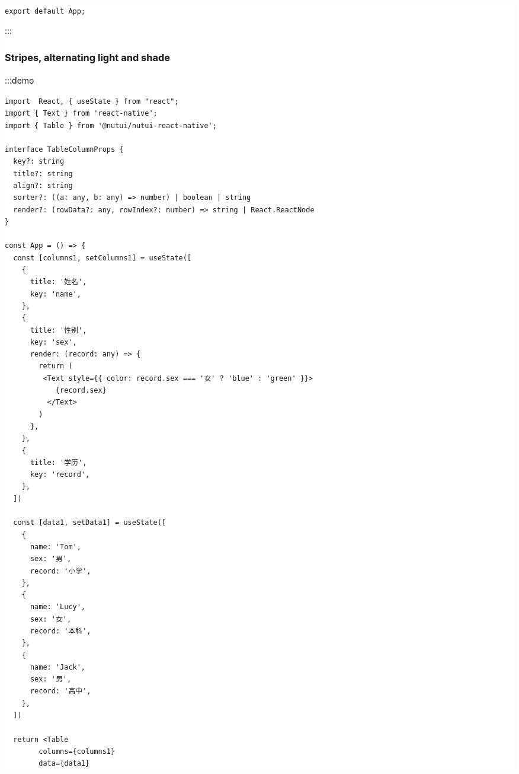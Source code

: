```SnackPlayer name=Table&dependencies=@nutui/nutui-react-native
export default App;
```
:::

### Stripes, alternating light and shade
:::demo
```SnackPlayer name=Table&dependencies=@nutui/nutui-react-native
import  React, { useState } from "react";
import { Text } from 'react-native';
import { Table } from '@nutui/nutui-react-native';

interface TableColumnProps {
  key?: string
  title?: string
  align?: string
  sorter?: ((a: any, b: any) => number) | boolean | string
  render?: (rowData?: any, rowIndex?: number) => string | React.ReactNode
}

const App = () => {
  const [columns1, setColumns1] = useState([
    {
      title: '姓名',
      key: 'name',
    },
    {
      title: '性别',
      key: 'sex',
      render: (record: any) => {
        return (
         <Text style={{ color: record.sex === '女' ? 'blue' : 'green' }}>
            {record.sex}
          </Text>
        )
      },
    },
    {
      title: '学历',
      key: 'record',
    },
  ])

  const [data1, setData1] = useState([
    {
      name: 'Tom',
      sex: '男',
      record: '小学',
    },
    {
      name: 'Lucy',
      sex: '女',
      record: '本科',
    },
    {
      name: 'Jack',
      sex: '男',
      record: '高中',
    },
  ])

  return <Table
        columns={columns1}
        data={data1}
```